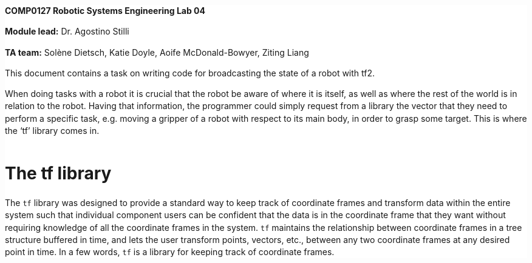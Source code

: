 **COMP0127 Robotic Systems Engineering Lab 04**

**Module lead:** Dr. Agostino Stilli

**TA team:** Solène Dietsch, Katie Doyle, Aoife McDonald-Bowyer, Ziting
Liang 

This document contains a task on writing code for broadcasting the state
of a robot with tf2.

When doing tasks with a robot it is crucial that the robot be aware of
where it is itself, as well as where the rest of the world is in
relation to the robot. Having that information, the programmer could simply
request from a library the vector that they need to perform a specific
task, e.g. moving a gripper of a robot with respect to its main body, in
order to grasp some target. This is where the ‘tf’ library comes in.

# **The tf library**

The ```tf``` library was designed to provide a standard way to keep track of
coordinate frames and transform data within the entire system such that
individual component users can be confident that the data is in the
coordinate frame that they want without requiring knowledge of all the
coordinate frames in the system. ```tf``` maintains the relationship between
coordinate frames in a tree structure buffered in time, and lets the
user transform points, vectors, etc., between any two coordinate frames
at any desired point in time. In a few words, ```tf``` is a library for
keeping track of coordinate frames.

<p float="left">